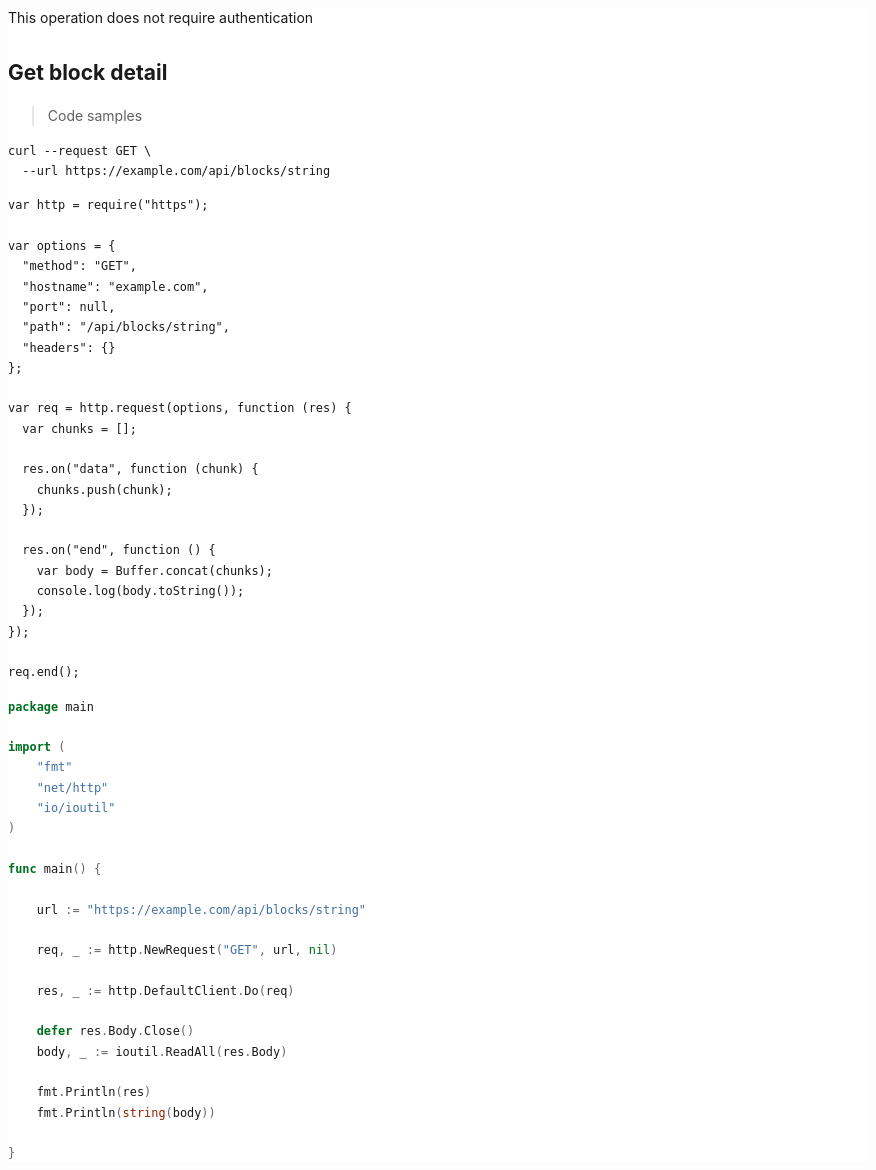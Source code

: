 <aside class="success">
This operation does not require authentication
</aside>

## Get block detail

> Code samples

```shell
curl --request GET \
  --url https://example.com/api/blocks/string
```

```javascript--node
var http = require("https");

var options = {
  "method": "GET",
  "hostname": "example.com",
  "port": null,
  "path": "/api/blocks/string",
  "headers": {}
};

var req = http.request(options, function (res) {
  var chunks = [];

  res.on("data", function (chunk) {
    chunks.push(chunk);
  });

  res.on("end", function () {
    var body = Buffer.concat(chunks);
    console.log(body.toString());
  });
});

req.end();
```

```go
package main

import (
	"fmt"
	"net/http"
	"io/ioutil"
)

func main() {

	url := "https://example.com/api/blocks/string"

	req, _ := http.NewRequest("GET", url, nil)

	res, _ := http.DefaultClient.Do(req)

	defer res.Body.Close()
	body, _ := ioutil.ReadAll(res.Body)

	fmt.Println(res)
	fmt.Println(string(body))

}
```
